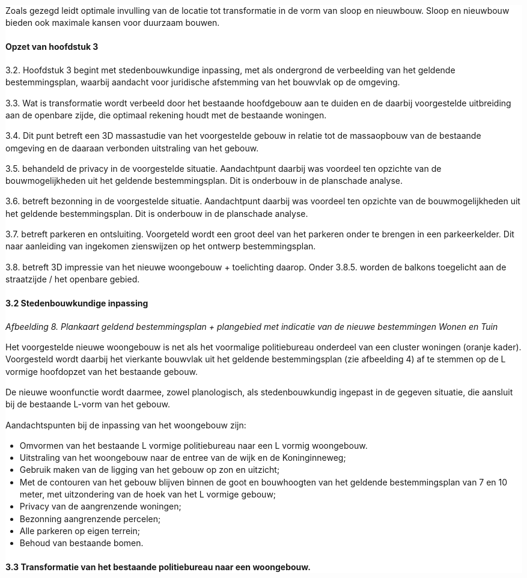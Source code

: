 Zoals gezegd leidt optimale invulling van de locatie tot transformatie in de vorm van sloop en nieuwbouw. Sloop en nieuwbouw bieden ook maximale kansen voor duurzaam bouwen.

#### **Opzet van hoofdstuk 3**

3.2. Hoofdstuk 3 begint met stedenbouwkundige inpassing, met als ondergrond de verbeelding van het geldende bestemmingsplan, waarbij aandacht voor juridische afstemming van het bouwvlak op de omgeving.

3.3. Wat is transformatie wordt verbeeld door het bestaande hoofdgebouw aan te duiden en de daarbij voorgestelde uitbreiding aan de openbare zijde, die optimaal rekening houdt met de bestaande woningen.

3.4. Dit punt betreft een 3D massastudie van het voorgestelde gebouw in relatie tot de massaopbouw van de bestaande omgeving en de daaraan verbonden uitstraling van het gebouw.

3.5. behandeld de privacy in de voorgestelde situatie. Aandachtpunt daarbij was voordeel ten opzichte van de bouwmogelijkheden uit het geldende bestemmingsplan. Dit is onderbouw in de planschade analyse.

3.6. betreft bezonning in de voorgestelde situatie. Aandachtpunt daarbij was voordeel ten opzichte van de bouwmogelijkheden uit het geldende bestemmingsplan. Dit is onderbouw in de planschade analyse.

3.7. betreft parkeren en ontsluiting. Voorgeteld wordt een groot deel van het parkeren onder te brengen in een parkeerkelder. Dit naar aanleiding van ingekomen zienswijzen op het ontwerp bestemmingsplan.

3.8. betreft 3D impressie van het nieuwe woongebouw + toelichting daarop. Onder 3.8.5. worden de balkons toegelicht aan de straatzijde / het openbare gebied.

#### <span id="page-10-0"></span>**3.2 Stedenbouwkundige inpassing**

*Afbeelding 8. Plankaart geldend bestemmingsplan + plangebied met indicatie van de nieuwe bestemmingen Wonen en Tuin* 

Het voorgestelde nieuwe woongebouw is net als het voormalige politiebureau onderdeel van een cluster woningen (oranje kader). Voorgesteld wordt daarbij het vierkante bouwvlak uit het geldende bestemmingsplan (zie afbeelding 4) af te stemmen op de L vormige hoofdopzet van het bestaande gebouw.

De nieuwe woonfunctie wordt daarmee, zowel planologisch, als stedenbouwkundig ingepast in de gegeven situatie, die aansluit bij de bestaande L-vorm van het gebouw.

Aandachtspunten bij de inpassing van het woongebouw zijn:

- Omvormen van het bestaande L vormige politiebureau naar een L vormig woongebouw.
- Uitstraling van het woongebouw naar de entree van de wijk en de Koninginneweg;
- Gebruik maken van de ligging van het gebouw op zon en uitzicht;
- Met de contouren van het gebouw blijven binnen de goot en bouwhoogten van het geldende bestemmingsplan van 7 en 10 meter, met uitzondering van de hoek van het L vormige gebouw;
- Privacy van de aangrenzende woningen;
- Bezonning aangrenzende percelen;
- Alle parkeren op eigen terrein;
- Behoud van bestaande bomen.

#### <span id="page-11-0"></span>**3.3 Transformatie van het bestaande politiebureau naar een woongebouw.**

